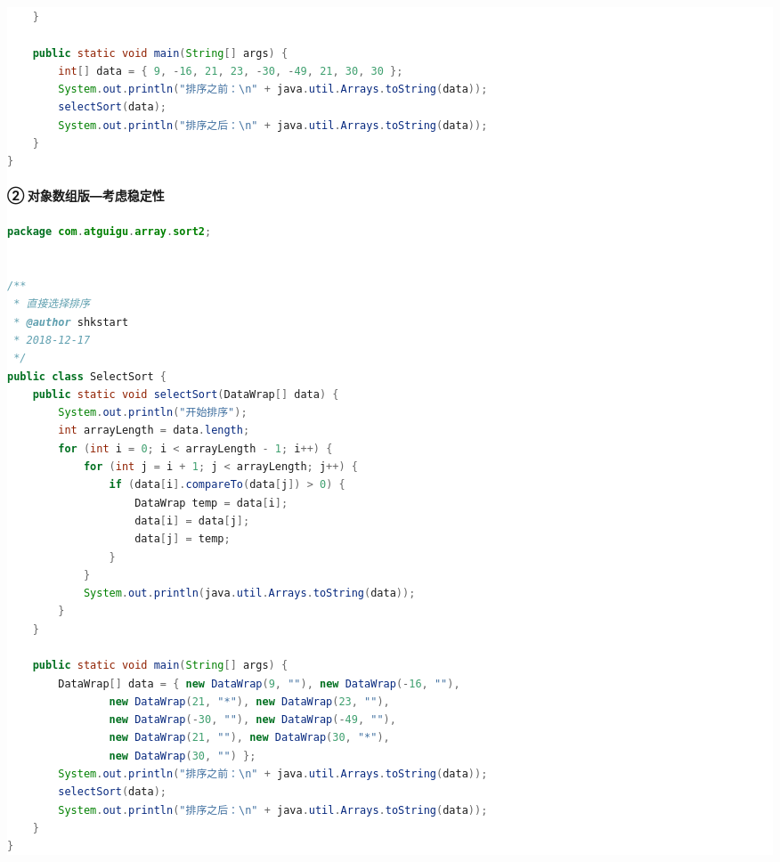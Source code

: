 ```java
    }

    public static void main(String[] args) {
        int[] data = { 9, -16, 21, 23, -30, -49, 21, 30, 30 };
        System.out.println("排序之前：\n" + java.util.Arrays.toString(data));
        selectSort(data);
        System.out.println("排序之后：\n" + java.util.Arrays.toString(data));
    }
}

```



#### ② 对象数组版—考虑稳定性

```java
package com.atguigu.array.sort2;


/**
 * 直接选择排序
 * @author shkstart
 * 2018-12-17
 */
public class SelectSort {
    public static void selectSort(DataWrap[] data) {
        System.out.println("开始排序");
        int arrayLength = data.length;
        for (int i = 0; i < arrayLength - 1; i++) {
            for (int j = i + 1; j < arrayLength; j++) {
                if (data[i].compareTo(data[j]) > 0) {
                    DataWrap temp = data[i];
                    data[i] = data[j];
                    data[j] = temp;
                }
            }
            System.out.println(java.util.Arrays.toString(data));
        }
    }

    public static void main(String[] args) {
        DataWrap[] data = { new DataWrap(9, ""), new DataWrap(-16, ""),
                new DataWrap(21, "*"), new DataWrap(23, ""),
                new DataWrap(-30, ""), new DataWrap(-49, ""),
                new DataWrap(21, ""), new DataWrap(30, "*"),
                new DataWrap(30, "") };
        System.out.println("排序之前：\n" + java.util.Arrays.toString(data));
        selectSort(data);
        System.out.println("排序之后：\n" + java.util.Arrays.toString(data));
    }
}

```
